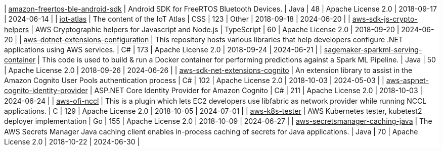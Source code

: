 | [amazon-freertos-ble-android-sdk](https://github.com/aws/amazon-freertos-ble-android-sdk)                                                   | Android SDK for FreeRTOS Bluetooth Devices.                                                                                                                                                                                                                                                                                        | Java             | 48      | Apache License 2.0                                         | 2018-09-17 | 2024-06-14   |
| [iot-atlas](https://github.com/aws/iot-atlas)                                                                                               | The content of the IoT Atlas                                                                                                                                                                                                                                                                                                       | CSS              | 123     | Other                                                      | 2018-09-18 | 2024-06-20   |
| [aws-sdk-js-crypto-helpers](https://github.com/aws/aws-sdk-js-crypto-helpers)                                                               | AWS Cryptographic helpers for Javascript and Node.js                                                                                                                                                                                                                                                                               | TypeScript       | 60      | Apache License 2.0                                         | 2018-09-20 | 2024-06-20   |
| [aws-dotnet-extensions-configuration](https://github.com/aws/aws-dotnet-extensions-configuration)                                           | This repository hosts various libraries that help developers configure .NET applications using AWS services.                                                                                                                                                                                                                       | C#               | 173     | Apache License 2.0                                         | 2018-09-24 | 2024-06-21   |
| [sagemaker-sparkml-serving-container](https://github.com/aws/sagemaker-sparkml-serving-container)                                           | This code is used to build & run a Docker container for performing predictions against a  Spark ML Pipeline.                                                                                                                                                                                                                       | Java             | 50      | Apache License 2.0                                         | 2018-09-26 | 2024-06-26   |
| [aws-sdk-net-extensions-cognito](https://github.com/aws/aws-sdk-net-extensions-cognito)                                                     | An extension library to assist in the Amazon Cognito User Pools authentication process                                                                                                                                                                                                                                             | C#               | 102     | Apache License 2.0                                         | 2018-10-03 | 2024-05-03   |
| [aws-aspnet-cognito-identity-provider](https://github.com/aws/aws-aspnet-cognito-identity-provider)                                         | ASP.NET Core Identity Provider for Amazon Cognito                                                                                                                                                                                                                                                                                  | C#               | 211     | Apache License 2.0                                         | 2018-10-03 | 2024-06-24   |
| [aws-ofi-nccl](https://github.com/aws/aws-ofi-nccl)                                                                                         | This is a plugin which lets EC2 developers use libfabric as network provider while running NCCL applications.                                                                                                                                                                                                                      | C                | 129     | Apache License 2.0                                         | 2018-10-05 | 2024-07-01   |
| [aws-k8s-tester](https://github.com/aws/aws-k8s-tester)                                                                                     | AWS Kubernetes tester, kubetest2 deployer implementation                                                                                                                                                                                                                                                                           | Go               | 155     | Apache License 2.0                                         | 2018-10-09 | 2024-06-27   |
| [aws-secretsmanager-caching-java](https://github.com/aws/aws-secretsmanager-caching-java)                                                   | The AWS Secrets Manager Java caching client enables in-process caching of secrets for Java applications.                                                                                                                                                                                                                           | Java             | 70      | Apache License 2.0                                         | 2018-10-22 | 2024-06-30   |